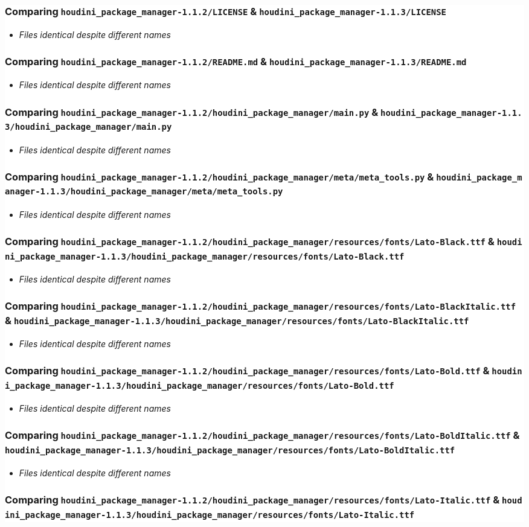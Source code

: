 ### Comparing `houdini_package_manager-1.1.2/LICENSE` & `houdini_package_manager-1.1.3/LICENSE`

 * *Files identical despite different names*

### Comparing `houdini_package_manager-1.1.2/README.md` & `houdini_package_manager-1.1.3/README.md`

 * *Files identical despite different names*

### Comparing `houdini_package_manager-1.1.2/houdini_package_manager/main.py` & `houdini_package_manager-1.1.3/houdini_package_manager/main.py`

 * *Files identical despite different names*

### Comparing `houdini_package_manager-1.1.2/houdini_package_manager/meta/meta_tools.py` & `houdini_package_manager-1.1.3/houdini_package_manager/meta/meta_tools.py`

 * *Files identical despite different names*

### Comparing `houdini_package_manager-1.1.2/houdini_package_manager/resources/fonts/Lato-Black.ttf` & `houdini_package_manager-1.1.3/houdini_package_manager/resources/fonts/Lato-Black.ttf`

 * *Files identical despite different names*

### Comparing `houdini_package_manager-1.1.2/houdini_package_manager/resources/fonts/Lato-BlackItalic.ttf` & `houdini_package_manager-1.1.3/houdini_package_manager/resources/fonts/Lato-BlackItalic.ttf`

 * *Files identical despite different names*

### Comparing `houdini_package_manager-1.1.2/houdini_package_manager/resources/fonts/Lato-Bold.ttf` & `houdini_package_manager-1.1.3/houdini_package_manager/resources/fonts/Lato-Bold.ttf`

 * *Files identical despite different names*

### Comparing `houdini_package_manager-1.1.2/houdini_package_manager/resources/fonts/Lato-BoldItalic.ttf` & `houdini_package_manager-1.1.3/houdini_package_manager/resources/fonts/Lato-BoldItalic.ttf`

 * *Files identical despite different names*

### Comparing `houdini_package_manager-1.1.2/houdini_package_manager/resources/fonts/Lato-Italic.ttf` & `houdini_package_manager-1.1.3/houdini_package_manager/resources/fonts/Lato-Italic.ttf`
